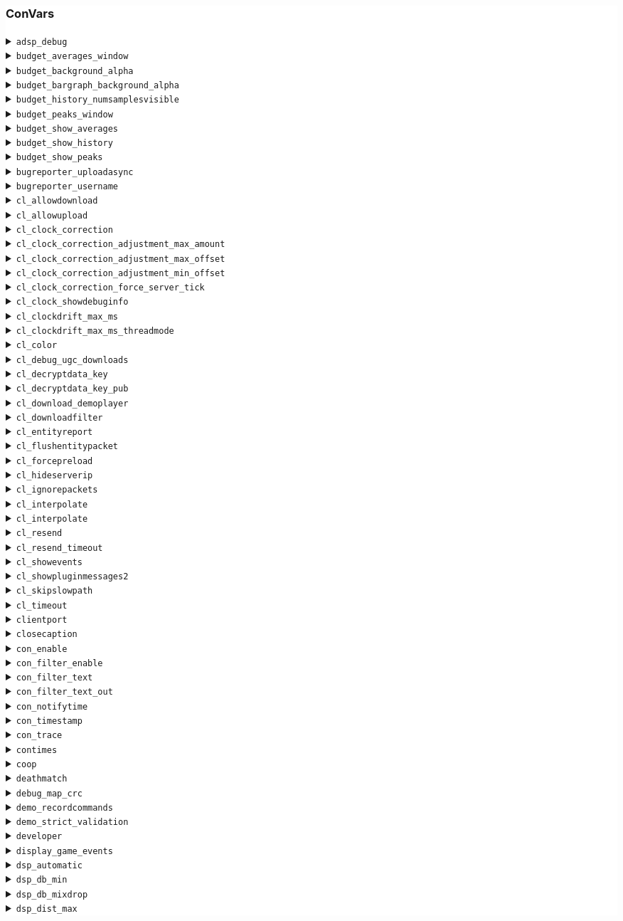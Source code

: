 ### ConVars

<details><summary><code>adsp_debug</code></summary></details>
<details><summary><code>budget_averages_window</code></summary></details>
<details><summary><code>budget_background_alpha</code></summary></details>
<details><summary><code>budget_bargraph_background_alpha</code></summary></details>
<details><summary><code>budget_history_numsamplesvisible</code></summary></details>
<details><summary><code>budget_peaks_window</code></summary></details>
<details><summary><code>budget_show_averages</code></summary></details>
<details><summary><code>budget_show_history</code></summary></details>
<details><summary><code>budget_show_peaks</code></summary></details>
<details><summary><code>bugreporter_uploadasync</code></summary></details>
<details><summary><code>bugreporter_username</code></summary></details>
<details><summary><code>cl_allowdownload</code></summary></details>
<details><summary><code>cl_allowupload</code></summary></details>
<details><summary><code>cl_clock_correction</code></summary></details>
<details><summary><code>cl_clock_correction_adjustment_max_amount</code></summary></details>
<details><summary><code>cl_clock_correction_adjustment_max_offset</code></summary></details>
<details><summary><code>cl_clock_correction_adjustment_min_offset</code></summary></details>
<details><summary><code>cl_clock_correction_force_server_tick</code></summary></details>
<details><summary><code>cl_clock_showdebuginfo</code></summary></details>
<details><summary><code>cl_clockdrift_max_ms</code></summary></details>
<details><summary><code>cl_clockdrift_max_ms_threadmode</code></summary></details>
<details><summary><code>cl_color</code></summary></details>
<details><summary><code>cl_debug_ugc_downloads</code></summary></details>
<details><summary><code>cl_decryptdata_key</code></summary></details>
<details><summary><code>cl_decryptdata_key_pub</code></summary></details>
<details><summary><code>cl_download_demoplayer</code></summary></details>
<details><summary><code>cl_downloadfilter</code></summary></details>
<details><summary><code>cl_entityreport</code></summary></details>
<details><summary><code>cl_flushentitypacket</code></summary></details>
<details><summary><code>cl_forcepreload</code></summary></details>
<details><summary><code>cl_hideserverip</code></summary></details>
<details><summary><code>cl_ignorepackets</code></summary></details>
<details><summary><code>cl_interpolate</code></summary></details>
<details><summary><code>cl_interpolate</code></summary></details>
<details><summary><code>cl_resend</code></summary></details>
<details><summary><code>cl_resend_timeout</code></summary></details>
<details><summary><code>cl_showevents</code></summary></details>
<details><summary><code>cl_showpluginmessages2</code></summary></details>
<details><summary><code>cl_skipslowpath</code></summary></details>
<details><summary><code>cl_timeout</code></summary></details>
<details><summary><code>clientport</code></summary></details>
<details><summary><code>closecaption</code></summary></details>
<details><summary><code>con_enable</code></summary></details>
<details><summary><code>con_filter_enable</code></summary></details>
<details><summary><code>con_filter_text</code></summary></details>
<details><summary><code>con_filter_text_out</code></summary></details>
<details><summary><code>con_notifytime</code></summary></details>
<details><summary><code>con_timestamp</code></summary></details>
<details><summary><code>con_trace</code></summary></details>
<details><summary><code>contimes</code></summary></details>
<details><summary><code>coop</code></summary></details>
<details><summary><code>deathmatch</code></summary></details>
<details><summary><code>debug_map_crc</code></summary></details>
<details><summary><code>demo_recordcommands</code></summary></details>
<details><summary><code>demo_strict_validation</code></summary></details>
<details><summary><code>developer</code></summary></details>
<details><summary><code>display_game_events</code></summary></details>
<details><summary><code>dsp_automatic</code></summary></details>
<details><summary><code>dsp_db_min</code></summary></details>
<details><summary><code>dsp_db_mixdrop</code></summary></details>
<details><summary><code>dsp_dist_max</code></summary></details>